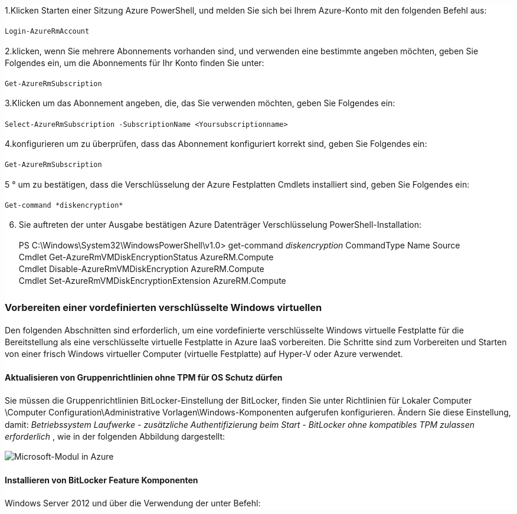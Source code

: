 1.Klicken Starten einer Sitzung Azure PowerShell, und melden Sie sich bei Ihrem Azure-Konto mit den folgenden Befehl aus:

    Login-AzureRmAccount

2.klicken, wenn Sie mehrere Abonnements vorhanden sind, und verwenden eine bestimmte angeben möchten, geben Sie Folgendes ein, um die Abonnements für Ihr Konto finden Sie unter:

    Get-AzureRmSubscription

3.Klicken um das Abonnement angeben, die, das Sie verwenden möchten, geben Sie Folgendes ein:

    Select-AzureRmSubscription -SubscriptionName <Yoursubscriptionname>

4.konfigurieren um zu überprüfen, dass das Abonnement konfiguriert korrekt sind, geben Sie Folgendes ein:

    Get-AzureRmSubscription

5 ° um zu bestätigen, dass die Verschlüsselung der Azure Festplatten Cmdlets installiert sind, geben Sie Folgendes ein:

    Get-command *diskencryption*

6. Sie auftreten der unter Ausgabe bestätigen Azure Datenträger Verschlüsselung PowerShell-Installation:

    PS C:\Windows\System32\WindowsPowerShell\v1.0> get-command *diskencryption*
    CommandType  Name                                         Source                                                             
    Cmdlet       Get-AzureRmVMDiskEncryptionStatus            AzureRM.Compute                                                    
    Cmdlet       Disable-AzureRmVMDiskEncryption              AzureRM.Compute                                                    
    Cmdlet       Set-AzureRmVMDiskEncryptionExtension         AzureRM.Compute                                                     

### <a name="preparing-a-pre-encrypted-windows-vhd"></a>Vorbereiten einer vordefinierten verschlüsselte Windows virtuellen
Den folgenden Abschnitten sind erforderlich, um eine vordefinierte verschlüsselte Windows virtuelle Festplatte für die Bereitstellung als eine verschlüsselte virtuelle Festplatte in Azure IaaS vorbereiten. Die Schritte sind zum Vorbereiten und Starten von einer frisch Windows virtueller Computer (virtuelle Festplatte) auf Hyper-V oder Azure verwendet.

#### <a name="update-group-policy-to-allow-non-tpm-for-os-protection"></a>Aktualisieren von Gruppenrichtlinien ohne TPM für OS Schutz dürfen
Sie müssen die Gruppenrichtlinien BitLocker-Einstellung der BitLocker, finden Sie unter Richtlinien für Lokaler Computer \Computer Configuration\Administrative Vorlagen\Windows-Komponenten aufgerufen konfigurieren. Ändern Sie diese Einstellung, damit: *Betriebssystem Laufwerke - zusätzliche Authentifizierung beim Start - BitLocker ohne kompatibles TPM zulassen erforderlich* , wie in der folgenden Abbildung dargestellt:

![Microsoft-Modul in Azure](./media/azure-security-disk-encryption/disk-encryption-fig8.png)

#### <a name="install-bitlocker-feature-components"></a>Installieren von BitLocker Feature Komponenten
Windows Server 2012 und über die Verwendung der unter Befehl:
